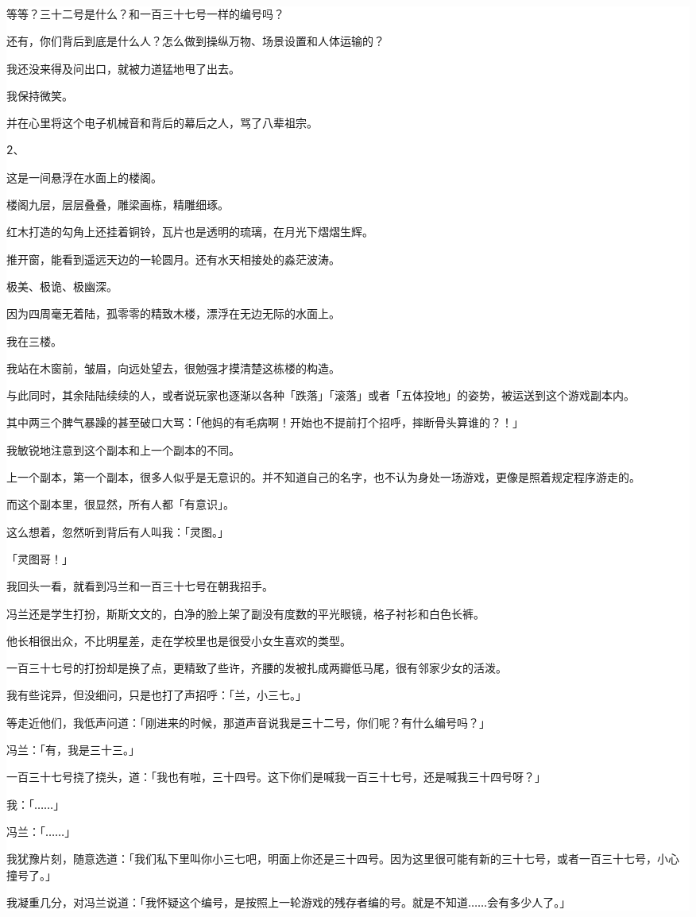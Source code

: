 等等？三十二号是什么？和一百三十七号一样的编号吗？

还有，你们背后到底是什么人？怎么做到操纵万物、场景设置和人体运输的？

我还没来得及问出口，就被力道猛地甩了出去。

我保持微笑。

并在心里将这个电子机械音和背后的幕后之人，骂了八辈祖宗。

2、

这是一间悬浮在水面上的楼阁。

楼阁九层，层层叠叠，雕梁画栋，精雕细琢。

红木打造的勾角上还挂着铜铃，瓦片也是透明的琉璃，在月光下熠熠生辉。

推开窗，能看到遥远天边的一轮圆月。还有水天相接处的淼茫波涛。

极美、极诡、极幽深。

因为四周毫无着陆，孤零零的精致木楼，漂浮在无边无际的水面上。

我在三楼。

我站在木窗前，皱眉，向远处望去，很勉强才摸清楚这栋楼的构造。

与此同时，其余陆陆续续的人，或者说玩家也逐渐以各种「跌落」「滚落」或者「五体投地」的姿势，被运送到这个游戏副本内。

其中两三个脾气暴躁的甚至破口大骂：「他妈的有毛病啊！开始也不提前打个招呼，摔断骨头算谁的？！」

我敏锐地注意到这个副本和上一个副本的不同。

上一个副本，第一个副本，很多人似乎是无意识的。并不知道自己的名字，也不认为身处一场游戏，更像是照着规定程序游走的。

而这个副本里，很显然，所有人都「有意识」。

这么想着，忽然听到背后有人叫我：「灵图。」

「灵图哥！」

我回头一看，就看到冯兰和一百三十七号在朝我招手。

冯兰还是学生打扮，斯斯文文的，白净的脸上架了副没有度数的平光眼镜，格子衬衫和白色长裤。

他长相很出众，不比明星差，走在学校里也是很受小女生喜欢的类型。

一百三十七号的打扮却是换了点，更精致了些许，齐腰的发被扎成两瓣低马尾，很有邻家少女的活泼。

我有些诧异，但没细问，只是也打了声招呼：「兰，小三七。」

等走近他们，我低声问道：「刚进来的时候，那道声音说我是三十二号，你们呢？有什么编号吗？」

冯兰：「有，我是三十三。」

一百三十七号挠了挠头，道：「我也有啦，三十四号。这下你们是喊我一百三十七号，还是喊我三十四号呀？」

我：「……」

冯兰：「……」

我犹豫片刻，随意选道：「我们私下里叫你小三七吧，明面上你还是三十四号。因为这里很可能有新的三十七号，或者一百三十七号，小心撞号了。」

我凝重几分，对冯兰说道：「我怀疑这个编号，是按照上一轮游戏的残存者编的号。就是不知道……会有多少人了。」
